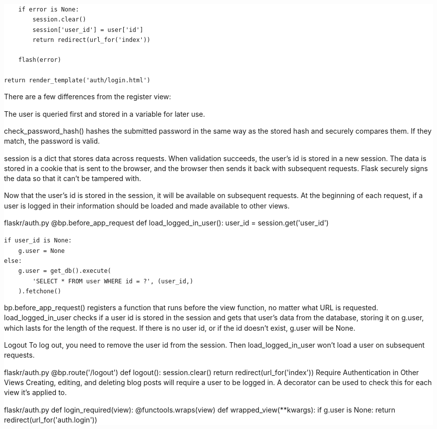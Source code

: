         if error is None:
            session.clear()
            session['user_id'] = user['id']
            return redirect(url_for('index'))

        flash(error)

    return render_template('auth/login.html')
There are a few differences from the register view:

The user is queried first and stored in a variable for later use.

check_password_hash() hashes the submitted password in the same way as the stored hash and securely compares them. If they match, the password is valid.

session is a dict that stores data across requests. When validation succeeds, the user’s id is stored in a new session. The data is stored in a cookie that is sent to the browser, and the browser then sends it back with subsequent requests. Flask securely signs the data so that it can’t be tampered with.

Now that the user’s id is stored in the session, it will be available on subsequent requests. At the beginning of each request, if a user is logged in their information should be loaded and made available to other views.

flaskr/auth.py
@bp.before_app_request
def load_logged_in_user():
    user_id = session.get('user_id')

    if user_id is None:
        g.user = None
    else:
        g.user = get_db().execute(
            'SELECT * FROM user WHERE id = ?', (user_id,)
        ).fetchone()
bp.before_app_request() registers a function that runs before the view function, no matter what URL is requested. load_logged_in_user checks if a user id is stored in the session and gets that user’s data from the database, storing it on g.user, which lasts for the length of the request. If there is no user id, or if the id doesn’t exist, g.user will be None.

Logout
To log out, you need to remove the user id from the session. Then load_logged_in_user won’t load a user on subsequent requests.

flaskr/auth.py
@bp.route('/logout')
def logout():
    session.clear()
    return redirect(url_for('index'))
Require Authentication in Other Views
Creating, editing, and deleting blog posts will require a user to be logged in. A decorator can be used to check this for each view it’s applied to.

flaskr/auth.py
def login_required(view):
    @functools.wraps(view)
    def wrapped_view(**kwargs):
        if g.user is None:
            return redirect(url_for('auth.login'))
